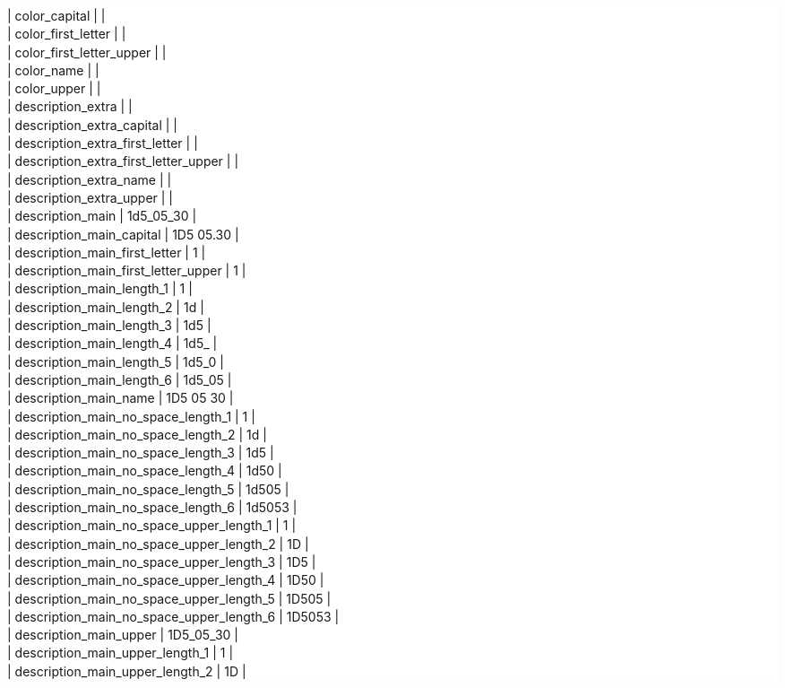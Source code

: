 | color_capital |  |  
| color_first_letter |  |  
| color_first_letter_upper |  |  
| color_name |  |  
| color_upper |  |  
| description_extra |  |  
| description_extra_capital |  |  
| description_extra_first_letter |  |  
| description_extra_first_letter_upper |  |  
| description_extra_name |  |  
| description_extra_upper |  |  
| description_main | 1d5_05_30 |  
| description_main_capital | 1D5 05.30 |  
| description_main_first_letter | 1 |  
| description_main_first_letter_upper | 1 |  
| description_main_length_1 | 1 |  
| description_main_length_2 | 1d |  
| description_main_length_3 | 1d5 |  
| description_main_length_4 | 1d5_ |  
| description_main_length_5 | 1d5_0 |  
| description_main_length_6 | 1d5_05 |  
| description_main_name | 1D5 05 30 |  
| description_main_no_space_length_1 | 1 |  
| description_main_no_space_length_2 | 1d |  
| description_main_no_space_length_3 | 1d5 |  
| description_main_no_space_length_4 | 1d50 |  
| description_main_no_space_length_5 | 1d505 |  
| description_main_no_space_length_6 | 1d5053 |  
| description_main_no_space_upper_length_1 | 1 |  
| description_main_no_space_upper_length_2 | 1D |  
| description_main_no_space_upper_length_3 | 1D5 |  
| description_main_no_space_upper_length_4 | 1D50 |  
| description_main_no_space_upper_length_5 | 1D505 |  
| description_main_no_space_upper_length_6 | 1D5053 |  
| description_main_upper | 1D5_05_30 |  
| description_main_upper_length_1 | 1 |  
| description_main_upper_length_2 | 1D |  